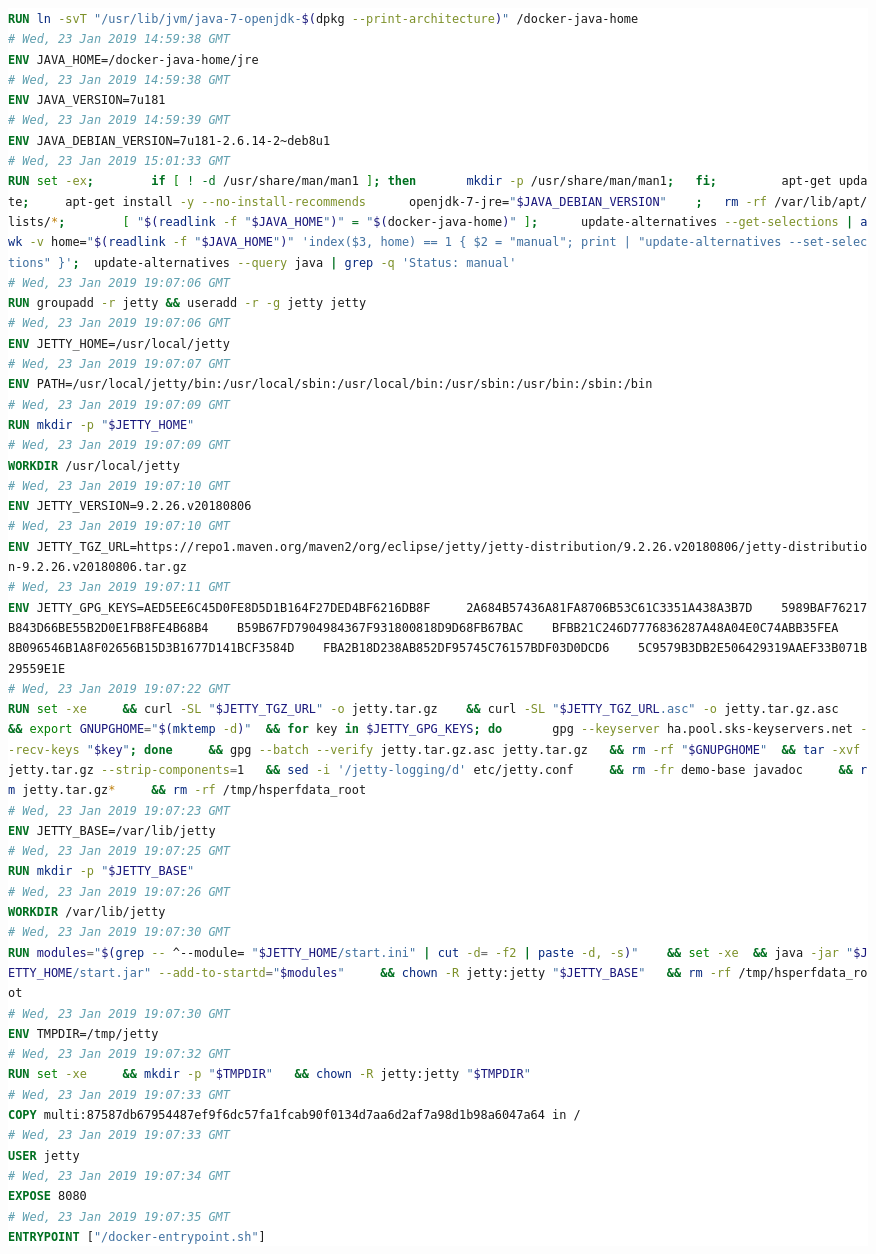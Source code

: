```dockerfile
RUN ln -svT "/usr/lib/jvm/java-7-openjdk-$(dpkg --print-architecture)" /docker-java-home
# Wed, 23 Jan 2019 14:59:38 GMT
ENV JAVA_HOME=/docker-java-home/jre
# Wed, 23 Jan 2019 14:59:38 GMT
ENV JAVA_VERSION=7u181
# Wed, 23 Jan 2019 14:59:39 GMT
ENV JAVA_DEBIAN_VERSION=7u181-2.6.14-2~deb8u1
# Wed, 23 Jan 2019 15:01:33 GMT
RUN set -ex; 		if [ ! -d /usr/share/man/man1 ]; then 		mkdir -p /usr/share/man/man1; 	fi; 		apt-get update; 	apt-get install -y --no-install-recommends 		openjdk-7-jre="$JAVA_DEBIAN_VERSION" 	; 	rm -rf /var/lib/apt/lists/*; 		[ "$(readlink -f "$JAVA_HOME")" = "$(docker-java-home)" ]; 		update-alternatives --get-selections | awk -v home="$(readlink -f "$JAVA_HOME")" 'index($3, home) == 1 { $2 = "manual"; print | "update-alternatives --set-selections" }'; 	update-alternatives --query java | grep -q 'Status: manual'
# Wed, 23 Jan 2019 19:07:06 GMT
RUN groupadd -r jetty && useradd -r -g jetty jetty
# Wed, 23 Jan 2019 19:07:06 GMT
ENV JETTY_HOME=/usr/local/jetty
# Wed, 23 Jan 2019 19:07:07 GMT
ENV PATH=/usr/local/jetty/bin:/usr/local/sbin:/usr/local/bin:/usr/sbin:/usr/bin:/sbin:/bin
# Wed, 23 Jan 2019 19:07:09 GMT
RUN mkdir -p "$JETTY_HOME"
# Wed, 23 Jan 2019 19:07:09 GMT
WORKDIR /usr/local/jetty
# Wed, 23 Jan 2019 19:07:10 GMT
ENV JETTY_VERSION=9.2.26.v20180806
# Wed, 23 Jan 2019 19:07:10 GMT
ENV JETTY_TGZ_URL=https://repo1.maven.org/maven2/org/eclipse/jetty/jetty-distribution/9.2.26.v20180806/jetty-distribution-9.2.26.v20180806.tar.gz
# Wed, 23 Jan 2019 19:07:11 GMT
ENV JETTY_GPG_KEYS=AED5EE6C45D0FE8D5D1B164F27DED4BF6216DB8F 	2A684B57436A81FA8706B53C61C3351A438A3B7D 	5989BAF76217B843D66BE55B2D0E1FB8FE4B68B4 	B59B67FD7904984367F931800818D9D68FB67BAC 	BFBB21C246D7776836287A48A04E0C74ABB35FEA 	8B096546B1A8F02656B15D3B1677D141BCF3584D 	FBA2B18D238AB852DF95745C76157BDF03D0DCD6 	5C9579B3DB2E506429319AAEF33B071B29559E1E
# Wed, 23 Jan 2019 19:07:22 GMT
RUN set -xe 	&& curl -SL "$JETTY_TGZ_URL" -o jetty.tar.gz 	&& curl -SL "$JETTY_TGZ_URL.asc" -o jetty.tar.gz.asc 	&& export GNUPGHOME="$(mktemp -d)" 	&& for key in $JETTY_GPG_KEYS; do 		gpg --keyserver ha.pool.sks-keyservers.net --recv-keys "$key"; done 	&& gpg --batch --verify jetty.tar.gz.asc jetty.tar.gz 	&& rm -rf "$GNUPGHOME" 	&& tar -xvf jetty.tar.gz --strip-components=1 	&& sed -i '/jetty-logging/d' etc/jetty.conf 	&& rm -fr demo-base javadoc 	&& rm jetty.tar.gz* 	&& rm -rf /tmp/hsperfdata_root
# Wed, 23 Jan 2019 19:07:23 GMT
ENV JETTY_BASE=/var/lib/jetty
# Wed, 23 Jan 2019 19:07:25 GMT
RUN mkdir -p "$JETTY_BASE"
# Wed, 23 Jan 2019 19:07:26 GMT
WORKDIR /var/lib/jetty
# Wed, 23 Jan 2019 19:07:30 GMT
RUN modules="$(grep -- ^--module= "$JETTY_HOME/start.ini" | cut -d= -f2 | paste -d, -s)" 	&& set -xe 	&& java -jar "$JETTY_HOME/start.jar" --add-to-startd="$modules" 	&& chown -R jetty:jetty "$JETTY_BASE" 	&& rm -rf /tmp/hsperfdata_root
# Wed, 23 Jan 2019 19:07:30 GMT
ENV TMPDIR=/tmp/jetty
# Wed, 23 Jan 2019 19:07:32 GMT
RUN set -xe 	&& mkdir -p "$TMPDIR" 	&& chown -R jetty:jetty "$TMPDIR"
# Wed, 23 Jan 2019 19:07:33 GMT
COPY multi:87587db67954487ef9f6dc57fa1fcab90f0134d7aa6d2af7a98d1b98a6047a64 in / 
# Wed, 23 Jan 2019 19:07:33 GMT
USER jetty
# Wed, 23 Jan 2019 19:07:34 GMT
EXPOSE 8080
# Wed, 23 Jan 2019 19:07:35 GMT
ENTRYPOINT ["/docker-entrypoint.sh"]
```